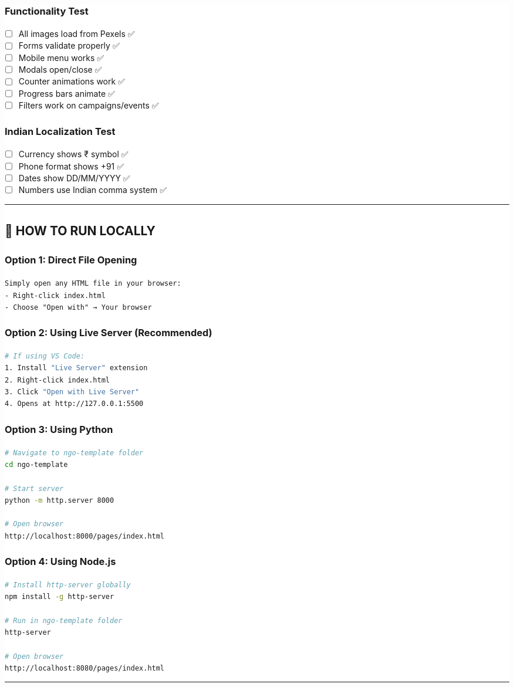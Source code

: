### **Functionality Test**
- [ ] All images load from Pexels ✅
- [ ] Forms validate properly ✅
- [ ] Mobile menu works ✅
- [ ] Modals open/close ✅
- [ ] Counter animations work ✅
- [ ] Progress bars animate ✅
- [ ] Filters work on campaigns/events ✅

### **Indian Localization Test**
- [ ] Currency shows ₹ symbol ✅
- [ ] Phone format shows +91 ✅
- [ ] Dates show DD/MM/YYYY ✅
- [ ] Numbers use Indian comma system ✅

---

## 🚀 **HOW TO RUN LOCALLY**

### **Option 1: Direct File Opening**
```
Simply open any HTML file in your browser:
- Right-click index.html
- Choose "Open with" → Your browser
```

### **Option 2: Using Live Server (Recommended)**
```bash
# If using VS Code:
1. Install "Live Server" extension
2. Right-click index.html
3. Click "Open with Live Server"
4. Opens at http://127.0.0.1:5500
```

### **Option 3: Using Python**
```bash
# Navigate to ngo-template folder
cd ngo-template

# Start server
python -m http.server 8000

# Open browser
http://localhost:8000/pages/index.html
```

### **Option 4: Using Node.js**
```bash
# Install http-server globally
npm install -g http-server

# Run in ngo-template folder
http-server

# Open browser
http://localhost:8080/pages/index.html
```

---